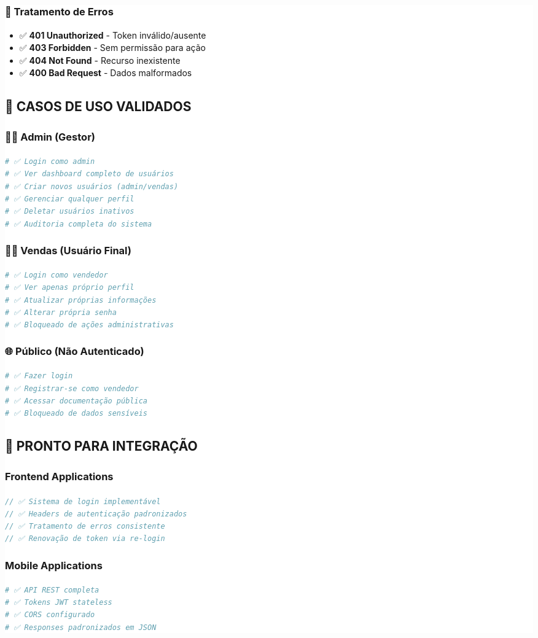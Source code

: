 ### **🚨 Tratamento de Erros**
- ✅ **401 Unauthorized** - Token inválido/ausente
- ✅ **403 Forbidden** - Sem permissão para ação
- ✅ **404 Not Found** - Recurso inexistente
- ✅ **400 Bad Request** - Dados malformados

## 🎯 **CASOS DE USO VALIDADOS**

### **👨‍💼 Admin (Gestor)**
```bash
# ✅ Login como admin
# ✅ Ver dashboard completo de usuários
# ✅ Criar novos usuários (admin/vendas)
# ✅ Gerenciar qualquer perfil
# ✅ Deletar usuários inativos
# ✅ Auditoria completa do sistema
```

### **👨‍💻 Vendas (Usuário Final)**
```bash
# ✅ Login como vendedor
# ✅ Ver apenas próprio perfil
# ✅ Atualizar próprias informações
# ✅ Alterar própria senha
# ✅ Bloqueado de ações administrativas
```

### **🌐 Público (Não Autenticado)**
```bash
# ✅ Fazer login
# ✅ Registrar-se como vendedor
# ✅ Acessar documentação pública
# ✅ Bloqueado de dados sensíveis
```

## 📱 **PRONTO PARA INTEGRAÇÃO**

### **Frontend Applications**
```javascript
// ✅ Sistema de login implementável
// ✅ Headers de autenticação padronizados
// ✅ Tratamento de erros consistente
// ✅ Renovação de token via re-login
```

### **Mobile Applications**
```bash
# ✅ API REST completa
# ✅ Tokens JWT stateless
# ✅ CORS configurado
# ✅ Responses padronizados em JSON
```
